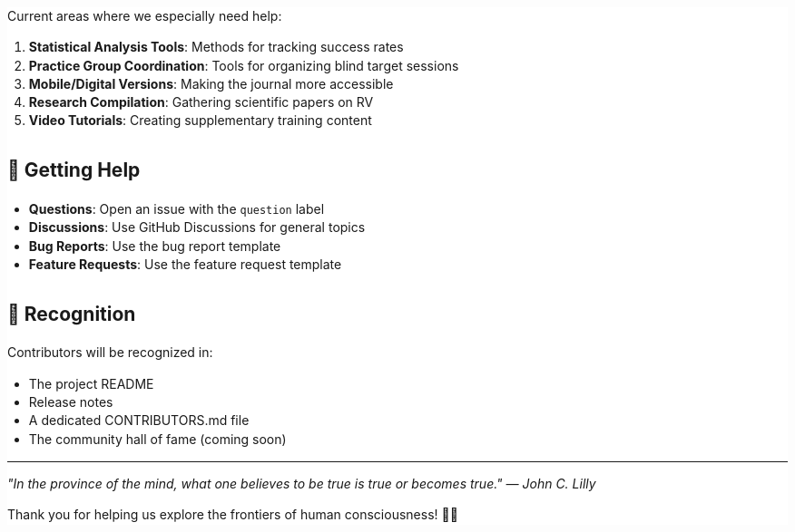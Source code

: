 Current areas where we especially need help:

1. **Statistical Analysis Tools**: Methods for tracking success rates
2. **Practice Group Coordination**: Tools for organizing blind target sessions
3. **Mobile/Digital Versions**: Making the journal more accessible
4. **Research Compilation**: Gathering scientific papers on RV
5. **Video Tutorials**: Creating supplementary training content

## 📮 Getting Help

- **Questions**: Open an issue with the `question` label
- **Discussions**: Use GitHub Discussions for general topics
- **Bug Reports**: Use the bug report template
- **Feature Requests**: Use the feature request template

## 🙏 Recognition

Contributors will be recognized in:
- The project README
- Release notes
- A dedicated CONTRIBUTORS.md file
- The community hall of fame (coming soon)

---

*"In the province of the mind, what one believes to be true is true or becomes true." — John C. Lilly*

Thank you for helping us explore the frontiers of human consciousness! 🧠✨
